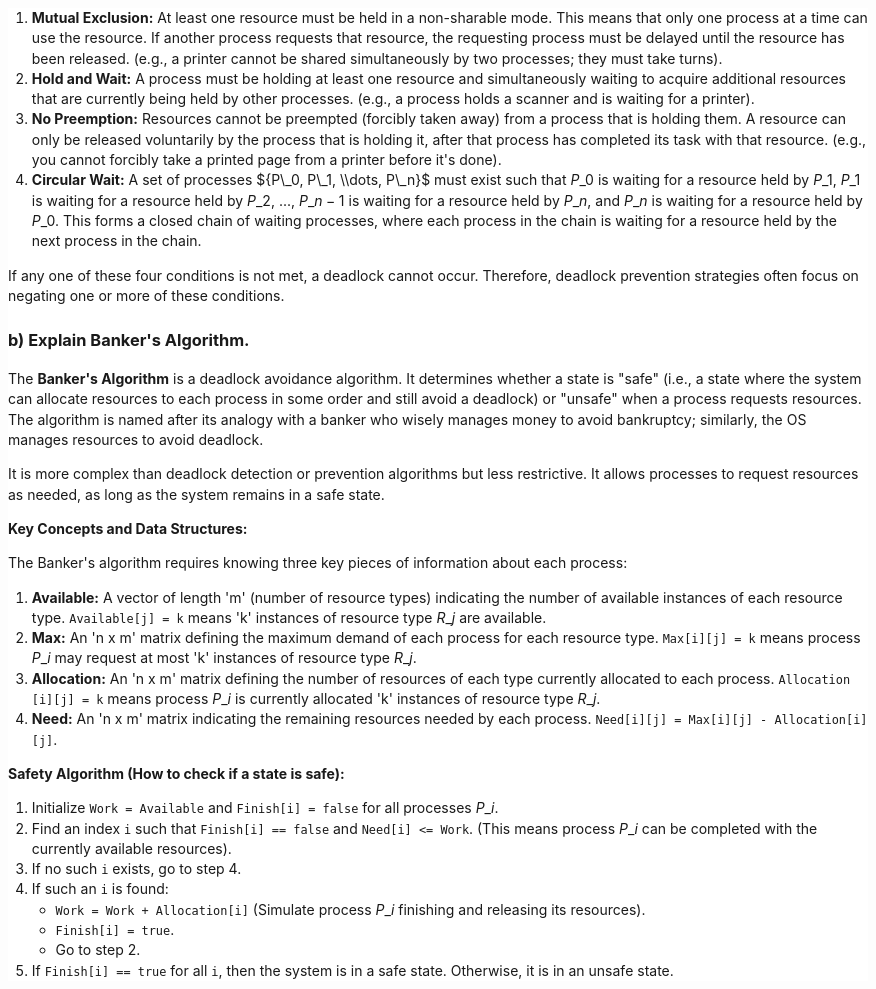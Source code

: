 1.  **Mutual Exclusion:** At least one resource must be held in a non-sharable mode. This means that only one process at a time can use the resource. If another process requests that resource, the requesting process must be delayed until the resource has been released. (e.g., a printer cannot be shared simultaneously by two processes; they must take turns).
2.  **Hold and Wait:** A process must be holding at least one resource and simultaneously waiting to acquire additional resources that are currently being held by other processes. (e.g., a process holds a scanner and is waiting for a printer).
3.  **No Preemption:** Resources cannot be preempted (forcibly taken away) from a process that is holding them. A resource can only be released voluntarily by the process that is holding it, after that process has completed its task with that resource. (e.g., you cannot forcibly take a printed page from a printer before it's done).
4.  **Circular Wait:** A set of processes ${P\_0, P\_1, \\dots, P\_n}$ must exist such that $P\_0$ is waiting for a resource held by $P\_1$, $P\_1$ is waiting for a resource held by $P\_2$, ..., $P\_{n-1}$ is waiting for a resource held by $P\_n$, and $P\_n$ is waiting for a resource held by $P\_0$. This forms a closed chain of waiting processes, where each process in the chain is waiting for a resource held by the next process in the chain.

If any one of these four conditions is not met, a deadlock cannot occur. Therefore, deadlock prevention strategies often focus on negating one or more of these conditions.

### b) Explain Banker's Algorithm.

The **Banker's Algorithm** is a deadlock avoidance algorithm. It determines whether a state is "safe" (i.e., a state where the system can allocate resources to each process in some order and still avoid a deadlock) or "unsafe" when a process requests resources. The algorithm is named after its analogy with a banker who wisely manages money to avoid bankruptcy; similarly, the OS manages resources to avoid deadlock.

It is more complex than deadlock detection or prevention algorithms but less restrictive. It allows processes to request resources as needed, as long as the system remains in a safe state.

**Key Concepts and Data Structures:**

The Banker's algorithm requires knowing three key pieces of information about each process:

1.  **Available:** A vector of length 'm' (number of resource types) indicating the number of available instances of each resource type. `Available[j] = k` means 'k' instances of resource type $R\_j$ are available.
2.  **Max:** An 'n x m' matrix defining the maximum demand of each process for each resource type. `Max[i][j] = k` means process $P\_i$ may request at most 'k' instances of resource type $R\_j$.
3.  **Allocation:** An 'n x m' matrix defining the number of resources of each type currently allocated to each process. `Allocation[i][j] = k` means process $P\_i$ is currently allocated 'k' instances of resource type $R\_j$.
4.  **Need:** An 'n x m' matrix indicating the remaining resources needed by each process. `Need[i][j] = Max[i][j] - Allocation[i][j]`.

**Safety Algorithm (How to check if a state is safe):**

1.  Initialize `Work = Available` and `Finish[i] = false` for all processes $P\_i$.
2.  Find an index `i` such that `Finish[i] == false` and `Need[i] <= Work`. (This means process $P\_i$ can be completed with the currently available resources).
3.  If no such `i` exists, go to step 4.
4.  If such an `i` is found:
      * `Work = Work + Allocation[i]` (Simulate process $P\_i$ finishing and releasing its resources).
      * `Finish[i] = true`.
      * Go to step 2.
5.  If `Finish[i] == true` for all `i`, then the system is in a safe state. Otherwise, it is in an unsafe state.

